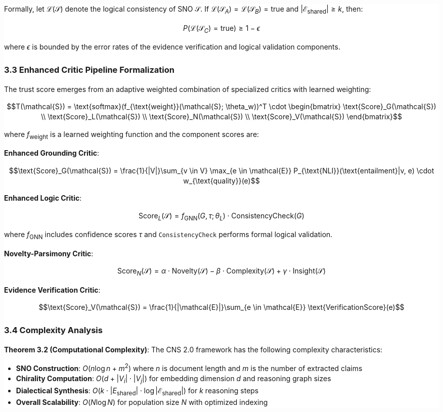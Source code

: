 Formally, let $\mathcal{L}(\mathcal{S})$ denote the logical consistency of SNO $\mathcal{S}$. If $\mathcal{L}(\mathcal{S}_A) = \mathcal{L}(\mathcal{S}_B) = \text{true}$ and $|\mathcal{E}_{\text{shared}}| \geq k$, then:

```math
P(\mathcal{L}(\mathcal{S}_C) = \text{true}) \geq 1 - \epsilon
```

where $\epsilon$ is bounded by the error rates of the evidence verification and logical validation components.

### 3.3 Enhanced Critic Pipeline Formalization

The trust score emerges from an adaptive weighted combination of specialized critics with learned weighting:

```math
T(\mathcal{S}) = \text{softmax}(f_{\text{weight}}(\mathcal{S}; \theta_w))^T \cdot \begin{bmatrix} \text{Score}_G(\mathcal{S}) \\ \text{Score}_L(\mathcal{S}) \\ \text{Score}_N(\mathcal{S}) \\ \text{Score}_V(\mathcal{S}) \end{bmatrix}
```

where $f_{\text{weight}}$ is a learned weighting function and the component scores are:

**Enhanced Grounding Critic**:
```math
\text{Score}_G(\mathcal{S}) = \frac{1}{|V|}\sum_{v \in V} \max_{e \in \mathcal{E}} P_{\text{NLI}}(\text{entailment}|v, e) \cdot w_{\text{quality}}(e)
```

**Enhanced Logic Critic**:
```math
\text{Score}_L(\mathcal{S}) = f_{\text{GNN}}(G, \tau; \theta_L) \cdot \text{ConsistencyCheck}(G)
```

where $f_{\text{GNN}}$ includes confidence scores $\tau$ and `ConsistencyCheck` performs formal logical validation.

**Novelty-Parsimony Critic**:
```math
\text{Score}_N(\mathcal{S}) = \alpha \cdot \text{Novelty}(\mathcal{S}) - \beta \cdot \text{Complexity}(\mathcal{S}) + \gamma \cdot \text{Insight}(\mathcal{S})
```

**Evidence Verification Critic**:
```math
\text{Score}_V(\mathcal{S}) = \frac{1}{|\mathcal{E}|}\sum_{e \in \mathcal{E}} \text{VerificationScore}(e)
```

### 3.4 Complexity Analysis

**Theorem 3.2 (Computational Complexity)**: The CNS 2.0 framework has the following complexity characteristics:

- **SNO Construction**: $O(n \log n + m^2)$ where $n$ is document length and $m$ is the number of extracted claims
- **Chirality Computation**: $O(d + |V_i| \cdot |V_j|)$ for embedding dimension $d$ and reasoning graph sizes
- **Dialectical Synthesis**: $O(k \cdot |E_{\text{shared}}| \cdot \log|\mathcal{E}_{\text{shared}}|)$ for $k$ reasoning steps
- **Overall Scalability**: $O(N \log N)$ for population size $N$ with optimized indexing
